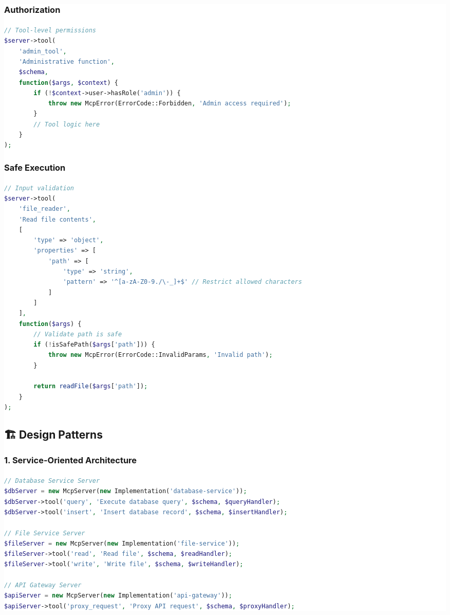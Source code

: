 ### Authorization

```php
// Tool-level permissions
$server->tool(
    'admin_tool',
    'Administrative function',
    $schema,
    function($args, $context) {
        if (!$context->user->hasRole('admin')) {
            throw new McpError(ErrorCode::Forbidden, 'Admin access required');
        }
        // Tool logic here
    }
);
```

### Safe Execution

```php
// Input validation
$server->tool(
    'file_reader',
    'Read file contents',
    [
        'type' => 'object',
        'properties' => [
            'path' => [
                'type' => 'string',
                'pattern' => '^[a-zA-Z0-9./\-_]+$' // Restrict allowed characters
            ]
        ]
    ],
    function($args) {
        // Validate path is safe
        if (!isSafePath($args['path'])) {
            throw new McpError(ErrorCode::InvalidParams, 'Invalid path');
        }

        return readFile($args['path']);
    }
);
```

## 🏗️ Design Patterns

### 1. Service-Oriented Architecture

```php
// Database Service Server
$dbServer = new McpServer(new Implementation('database-service'));
$dbServer->tool('query', 'Execute database query', $schema, $queryHandler);
$dbServer->tool('insert', 'Insert database record', $schema, $insertHandler);

// File Service Server
$fileServer = new McpServer(new Implementation('file-service'));
$fileServer->tool('read', 'Read file', $schema, $readHandler);
$fileServer->tool('write', 'Write file', $schema, $writeHandler);

// API Gateway Server
$apiServer = new McpServer(new Implementation('api-gateway'));
$apiServer->tool('proxy_request', 'Proxy API request', $schema, $proxyHandler);
```
